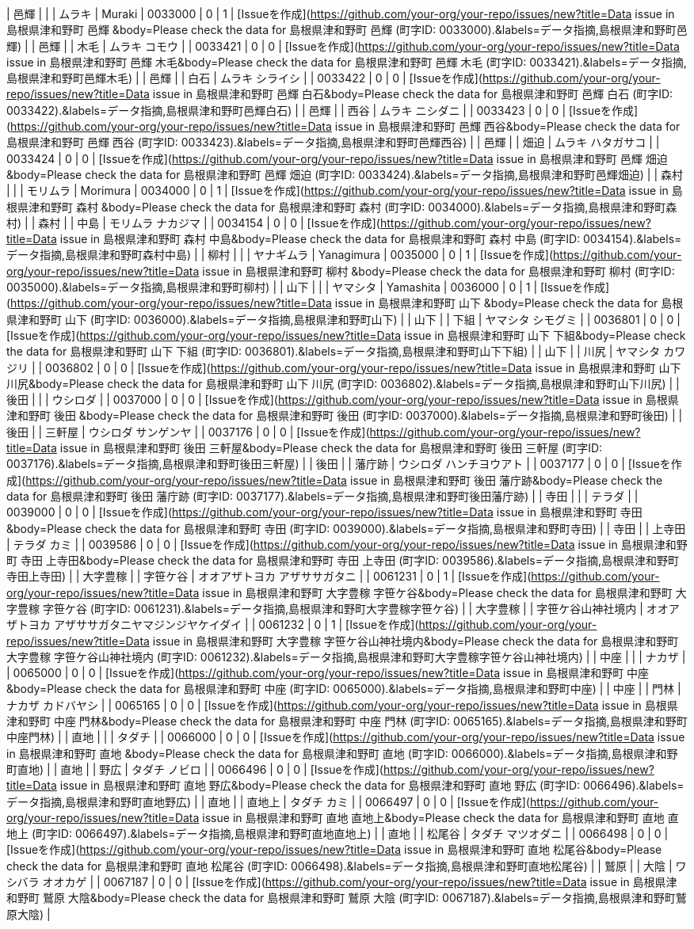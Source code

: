 | 邑輝 |  |  | ムラキ   | Muraki | 0033000 | 0 | 1 | [Issueを作成](https://github.com/your-org/your-repo/issues/new?title=Data issue in 島根県津和野町 邑輝  &body=Please check the data for 島根県津和野町 邑輝   (町字ID: 0033000).&labels=データ指摘,島根県津和野町邑輝) |
| 邑輝 |  | 木毛 | ムラキ  コモウ |  | 0033421 | 0 | 0 | [Issueを作成](https://github.com/your-org/your-repo/issues/new?title=Data issue in 島根県津和野町 邑輝  木毛&body=Please check the data for 島根県津和野町 邑輝  木毛 (町字ID: 0033421).&labels=データ指摘,島根県津和野町邑輝木毛) |
| 邑輝 |  | 白石 | ムラキ  シライシ |  | 0033422 | 0 | 0 | [Issueを作成](https://github.com/your-org/your-repo/issues/new?title=Data issue in 島根県津和野町 邑輝  白石&body=Please check the data for 島根県津和野町 邑輝  白石 (町字ID: 0033422).&labels=データ指摘,島根県津和野町邑輝白石) |
| 邑輝 |  | 西谷 | ムラキ  ニシダニ |  | 0033423 | 0 | 0 | [Issueを作成](https://github.com/your-org/your-repo/issues/new?title=Data issue in 島根県津和野町 邑輝  西谷&body=Please check the data for 島根県津和野町 邑輝  西谷 (町字ID: 0033423).&labels=データ指摘,島根県津和野町邑輝西谷) |
| 邑輝 |  | 畑迫 | ムラキ  ハタガサコ |  | 0033424 | 0 | 0 | [Issueを作成](https://github.com/your-org/your-repo/issues/new?title=Data issue in 島根県津和野町 邑輝  畑迫&body=Please check the data for 島根県津和野町 邑輝  畑迫 (町字ID: 0033424).&labels=データ指摘,島根県津和野町邑輝畑迫) |
| 森村 |  |  | モリムラ   | Morimura | 0034000 | 0 | 1 | [Issueを作成](https://github.com/your-org/your-repo/issues/new?title=Data issue in 島根県津和野町 森村  &body=Please check the data for 島根県津和野町 森村   (町字ID: 0034000).&labels=データ指摘,島根県津和野町森村) |
| 森村 |  | 中島 | モリムラ  ナカジマ |  | 0034154 | 0 | 0 | [Issueを作成](https://github.com/your-org/your-repo/issues/new?title=Data issue in 島根県津和野町 森村  中島&body=Please check the data for 島根県津和野町 森村  中島 (町字ID: 0034154).&labels=データ指摘,島根県津和野町森村中島) |
| 柳村 |  |  | ヤナギムラ   | Yanagimura | 0035000 | 0 | 1 | [Issueを作成](https://github.com/your-org/your-repo/issues/new?title=Data issue in 島根県津和野町 柳村  &body=Please check the data for 島根県津和野町 柳村   (町字ID: 0035000).&labels=データ指摘,島根県津和野町柳村) |
| 山下 |  |  | ヤマシタ   | Yamashita | 0036000 | 0 | 1 | [Issueを作成](https://github.com/your-org/your-repo/issues/new?title=Data issue in 島根県津和野町 山下  &body=Please check the data for 島根県津和野町 山下   (町字ID: 0036000).&labels=データ指摘,島根県津和野町山下) |
| 山下 |  | 下組 | ヤマシタ  シモグミ |  | 0036801 | 0 | 0 | [Issueを作成](https://github.com/your-org/your-repo/issues/new?title=Data issue in 島根県津和野町 山下  下組&body=Please check the data for 島根県津和野町 山下  下組 (町字ID: 0036801).&labels=データ指摘,島根県津和野町山下下組) |
| 山下 |  | 川尻 | ヤマシタ  カワジリ |  | 0036802 | 0 | 0 | [Issueを作成](https://github.com/your-org/your-repo/issues/new?title=Data issue in 島根県津和野町 山下  川尻&body=Please check the data for 島根県津和野町 山下  川尻 (町字ID: 0036802).&labels=データ指摘,島根県津和野町山下川尻) |
| 後田 |  |  | ウシロダ   |  | 0037000 | 0 | 0 | [Issueを作成](https://github.com/your-org/your-repo/issues/new?title=Data issue in 島根県津和野町 後田  &body=Please check the data for 島根県津和野町 後田   (町字ID: 0037000).&labels=データ指摘,島根県津和野町後田) |
| 後田 |  | 三軒屋 | ウシロダ  サンゲンヤ |  | 0037176 | 0 | 0 | [Issueを作成](https://github.com/your-org/your-repo/issues/new?title=Data issue in 島根県津和野町 後田  三軒屋&body=Please check the data for 島根県津和野町 後田  三軒屋 (町字ID: 0037176).&labels=データ指摘,島根県津和野町後田三軒屋) |
| 後田 |  | 藩庁跡 | ウシロダ  ハンチヨウアト |  | 0037177 | 0 | 0 | [Issueを作成](https://github.com/your-org/your-repo/issues/new?title=Data issue in 島根県津和野町 後田  藩庁跡&body=Please check the data for 島根県津和野町 後田  藩庁跡 (町字ID: 0037177).&labels=データ指摘,島根県津和野町後田藩庁跡) |
| 寺田 |  |  | テラダ   |  | 0039000 | 0 | 0 | [Issueを作成](https://github.com/your-org/your-repo/issues/new?title=Data issue in 島根県津和野町 寺田  &body=Please check the data for 島根県津和野町 寺田   (町字ID: 0039000).&labels=データ指摘,島根県津和野町寺田) |
| 寺田 |  | 上寺田 | テラダ  カミ |  | 0039586 | 0 | 0 | [Issueを作成](https://github.com/your-org/your-repo/issues/new?title=Data issue in 島根県津和野町 寺田  上寺田&body=Please check the data for 島根県津和野町 寺田  上寺田 (町字ID: 0039586).&labels=データ指摘,島根県津和野町寺田上寺田) |
| 大字豊稼 |  | 字笹ケ谷 | オオアザトヨカ  アザササガタニ |  | 0061231 | 0 | 1 | [Issueを作成](https://github.com/your-org/your-repo/issues/new?title=Data issue in 島根県津和野町 大字豊稼  字笹ケ谷&body=Please check the data for 島根県津和野町 大字豊稼  字笹ケ谷 (町字ID: 0061231).&labels=データ指摘,島根県津和野町大字豊稼字笹ケ谷) |
| 大字豊稼 |  | 字笹ケ谷山神社境内 | オオアザトヨカ  アザササガタニヤマジンジヤケイダイ |  | 0061232 | 0 | 1 | [Issueを作成](https://github.com/your-org/your-repo/issues/new?title=Data issue in 島根県津和野町 大字豊稼  字笹ケ谷山神社境内&body=Please check the data for 島根県津和野町 大字豊稼  字笹ケ谷山神社境内 (町字ID: 0061232).&labels=データ指摘,島根県津和野町大字豊稼字笹ケ谷山神社境内) |
| 中座 |  |  | ナカザ   |  | 0065000 | 0 | 0 | [Issueを作成](https://github.com/your-org/your-repo/issues/new?title=Data issue in 島根県津和野町 中座  &body=Please check the data for 島根県津和野町 中座   (町字ID: 0065000).&labels=データ指摘,島根県津和野町中座) |
| 中座 |  | 門林 | ナカザ  カドバヤシ |  | 0065165 | 0 | 0 | [Issueを作成](https://github.com/your-org/your-repo/issues/new?title=Data issue in 島根県津和野町 中座  門林&body=Please check the data for 島根県津和野町 中座  門林 (町字ID: 0065165).&labels=データ指摘,島根県津和野町中座門林) |
| 直地 |  |  | タダチ   |  | 0066000 | 0 | 0 | [Issueを作成](https://github.com/your-org/your-repo/issues/new?title=Data issue in 島根県津和野町 直地  &body=Please check the data for 島根県津和野町 直地   (町字ID: 0066000).&labels=データ指摘,島根県津和野町直地) |
| 直地 |  | 野広 | タダチ  ノビロ |  | 0066496 | 0 | 0 | [Issueを作成](https://github.com/your-org/your-repo/issues/new?title=Data issue in 島根県津和野町 直地  野広&body=Please check the data for 島根県津和野町 直地  野広 (町字ID: 0066496).&labels=データ指摘,島根県津和野町直地野広) |
| 直地 |  | 直地上 | タダチ  カミ |  | 0066497 | 0 | 0 | [Issueを作成](https://github.com/your-org/your-repo/issues/new?title=Data issue in 島根県津和野町 直地  直地上&body=Please check the data for 島根県津和野町 直地  直地上 (町字ID: 0066497).&labels=データ指摘,島根県津和野町直地直地上) |
| 直地 |  | 松尾谷 | タダチ  マツオダニ |  | 0066498 | 0 | 0 | [Issueを作成](https://github.com/your-org/your-repo/issues/new?title=Data issue in 島根県津和野町 直地  松尾谷&body=Please check the data for 島根県津和野町 直地  松尾谷 (町字ID: 0066498).&labels=データ指摘,島根県津和野町直地松尾谷) |
| 鷲原 |  | 大陰 | ワシバラ  オオカゲ |  | 0067187 | 0 | 0 | [Issueを作成](https://github.com/your-org/your-repo/issues/new?title=Data issue in 島根県津和野町 鷲原  大陰&body=Please check the data for 島根県津和野町 鷲原  大陰 (町字ID: 0067187).&labels=データ指摘,島根県津和野町鷲原大陰) |
